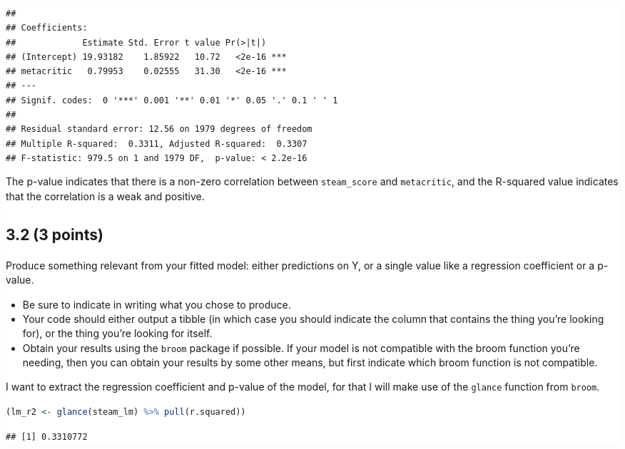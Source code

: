     ## 
    ## Coefficients:
    ##             Estimate Std. Error t value Pr(>|t|)    
    ## (Intercept) 19.93182    1.85922   10.72   <2e-16 ***
    ## metacritic   0.79953    0.02555   31.30   <2e-16 ***
    ## ---
    ## Signif. codes:  0 '***' 0.001 '**' 0.01 '*' 0.05 '.' 0.1 ' ' 1
    ## 
    ## Residual standard error: 12.56 on 1979 degrees of freedom
    ## Multiple R-squared:  0.3311, Adjusted R-squared:  0.3307 
    ## F-statistic: 979.5 on 1 and 1979 DF,  p-value: < 2.2e-16

The p-value indicates that there is a non-zero correlation between
`steam_score` and `metacritic`, and the R-squared value indicates that
the correlation is a weak and positive.



## 3.2 (3 points)

Produce something relevant from your fitted model: either predictions on
Y, or a single value like a regression coefficient or a p-value.

- Be sure to indicate in writing what you chose to produce.
- Your code should either output a tibble (in which case you should
  indicate the column that contains the thing you’re looking for), or
  the thing you’re looking for itself.
- Obtain your results using the `broom` package if possible. If your
  model is not compatible with the broom function you’re needing, then
  you can obtain your results by some other means, but first indicate
  which broom function is not compatible.



I want to extract the regression coefficient and p-value of the model,
for that I will make use of the `glance` function from `broom`.

``` r
(lm_r2 <- glance(steam_lm) %>% pull(r.squared))
```

    ## [1] 0.3310772
